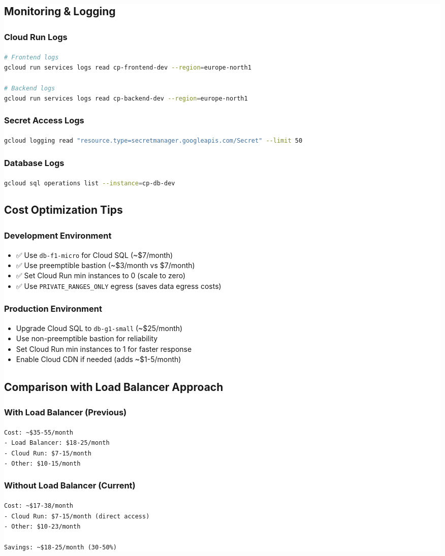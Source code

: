 ## Monitoring & Logging

### Cloud Run Logs
```bash
# Frontend logs
gcloud run services logs read cp-frontend-dev --region=europe-north1

# Backend logs
gcloud run services logs read cp-backend-dev --region=europe-north1
```

### Secret Access Logs
```bash
gcloud logging read "resource.type=secretmanager.googleapis.com/Secret" --limit 50
```

### Database Logs
```bash
gcloud sql operations list --instance=cp-db-dev
```

## Cost Optimization Tips

### Development Environment
- ✅ Use `db-f1-micro` for Cloud SQL (~$7/month)
- ✅ Use preemptible bastion (~$3/month vs $7/month)
- ✅ Set Cloud Run min instances to 0 (scale to zero)
- ✅ Use `PRIVATE_RANGES_ONLY` egress (saves data egress costs)

### Production Environment
- Upgrade Cloud SQL to `db-g1-small` (~$25/month)
- Use non-preemptible bastion for reliability
- Set Cloud Run min instances to 1 for faster response
- Enable Cloud CDN if needed (adds ~$1-5/month)

## Comparison with Load Balancer Approach

### With Load Balancer (Previous)
```
Cost: ~$35-55/month
- Load Balancer: $18-25/month
- Cloud Run: $7-15/month
- Other: $10-15/month
```

### Without Load Balancer (Current)
```
Cost: ~$17-38/month
- Cloud Run: $7-15/month (direct access)
- Other: $10-23/month

Savings: ~$18-25/month (30-50%)
```
